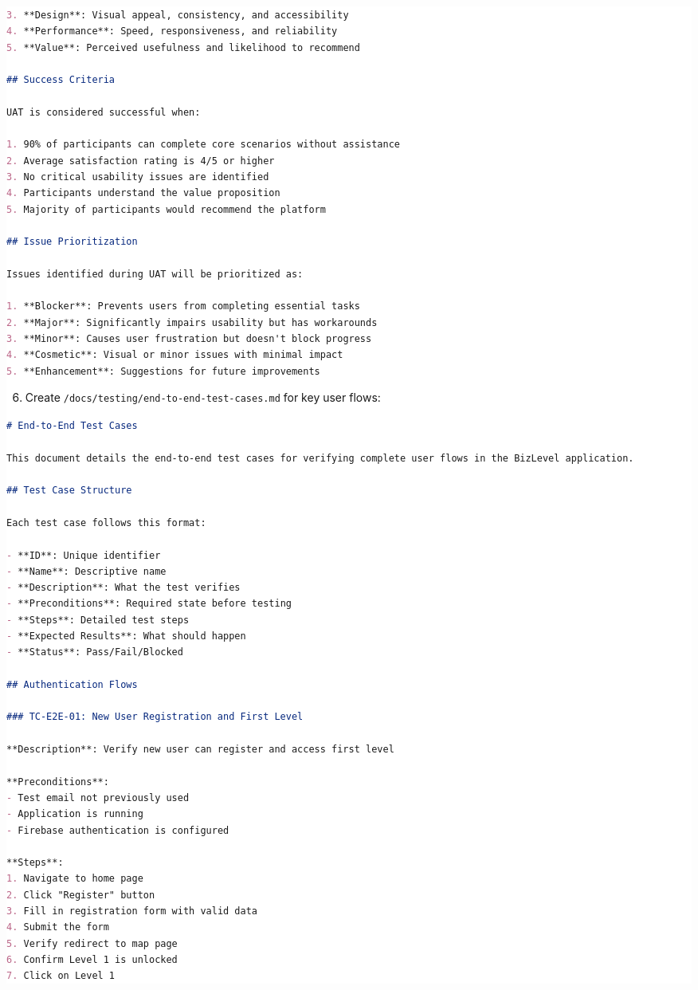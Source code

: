 ```markdown
3. **Design**: Visual appeal, consistency, and accessibility
4. **Performance**: Speed, responsiveness, and reliability
5. **Value**: Perceived usefulness and likelihood to recommend

## Success Criteria

UAT is considered successful when:

1. 90% of participants can complete core scenarios without assistance
2. Average satisfaction rating is 4/5 or higher
3. No critical usability issues are identified
4. Participants understand the value proposition
5. Majority of participants would recommend the platform

## Issue Prioritization

Issues identified during UAT will be prioritized as:

1. **Blocker**: Prevents users from completing essential tasks
2. **Major**: Significantly impairs usability but has workarounds
3. **Minor**: Causes user frustration but doesn't block progress
4. **Cosmetic**: Visual or minor issues with minimal impact
5. **Enhancement**: Suggestions for future improvements
```

6. Create `/docs/testing/end-to-end-test-cases.md` for key user flows:

```markdown
# End-to-End Test Cases

This document details the end-to-end test cases for verifying complete user flows in the BizLevel application.

## Test Case Structure

Each test case follows this format:

- **ID**: Unique identifier
- **Name**: Descriptive name
- **Description**: What the test verifies
- **Preconditions**: Required state before testing
- **Steps**: Detailed test steps
- **Expected Results**: What should happen
- **Status**: Pass/Fail/Blocked

## Authentication Flows

### TC-E2E-01: New User Registration and First Level

**Description**: Verify new user can register and access first level

**Preconditions**:
- Test email not previously used
- Application is running
- Firebase authentication is configured

**Steps**:
1. Navigate to home page
2. Click "Register" button
3. Fill in registration form with valid data
4. Submit the form
5. Verify redirect to map page
6. Confirm Level 1 is unlocked
7. Click on Level 1
```